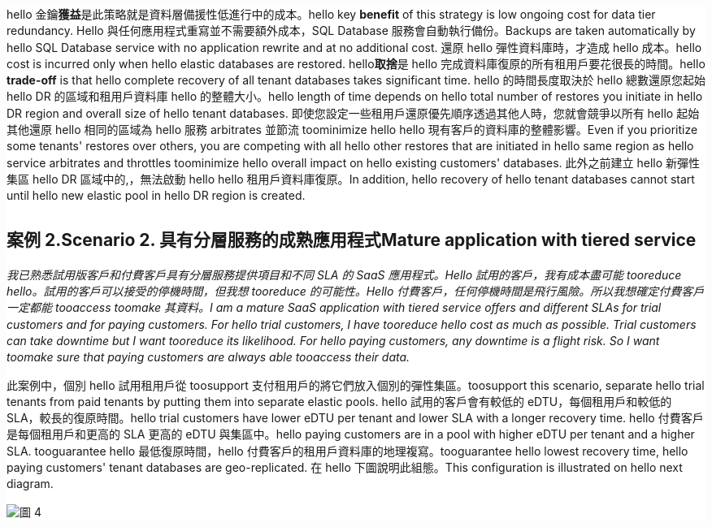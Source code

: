 <span data-ttu-id="f6119-145">hello 金鑰**獲益**是此策略就是資料層備援性低進行中的成本。</span><span class="sxs-lookup"><span data-stu-id="f6119-145">hello key **benefit** of this strategy is low ongoing cost for data tier redundancy.</span></span> <span data-ttu-id="f6119-146">Hello 與任何應用程式重寫並不需要額外成本，SQL Database 服務會自動執行備份。</span><span class="sxs-lookup"><span data-stu-id="f6119-146">Backups are taken automatically by hello SQL Database service with no application rewrite and at no additional cost.</span></span>  <span data-ttu-id="f6119-147">還原 hello 彈性資料庫時，才造成 hello 成本。</span><span class="sxs-lookup"><span data-stu-id="f6119-147">hello cost is incurred only when hello elastic databases are restored.</span></span> <span data-ttu-id="f6119-148">hello**取捨**是 hello 完成資料庫復原的所有租用戶要花很長的時間。</span><span class="sxs-lookup"><span data-stu-id="f6119-148">hello **trade-off** is that hello complete recovery of all tenant databases takes significant time.</span></span> <span data-ttu-id="f6119-149">hello 的時間長度取決於 hello 總數還原您起始 hello DR 的區域和租用戶資料庫 hello 的整體大小。</span><span class="sxs-lookup"><span data-stu-id="f6119-149">hello length of time depends on hello total number of restores you initiate in hello DR region and overall size of hello tenant databases.</span></span> <span data-ttu-id="f6119-150">即使您設定一些租用戶還原優先順序透過其他人時，您就會競爭以所有 hello 起始其他還原 hello 相同的區域為 hello 服務 arbitrates 並節流 toominimize hello hello 現有客戶的資料庫的整體影響。</span><span class="sxs-lookup"><span data-stu-id="f6119-150">Even if you prioritize some tenants' restores over others, you are competing with all hello other restores that are initiated in hello same region as hello service arbitrates and throttles toominimize hello overall impact on hello existing customers' databases.</span></span> <span data-ttu-id="f6119-151">此外之前建立 hello 新彈性集區 hello DR 區域中的,，無法啟動 hello hello 租用戶資料庫復原。</span><span class="sxs-lookup"><span data-stu-id="f6119-151">In addition, hello recovery of hello tenant databases cannot start until hello new elastic pool in hello DR region is created.</span></span>

## <a name="scenario-2-mature-application-with-tiered-service"></a><span data-ttu-id="f6119-152">案例 2.</span><span class="sxs-lookup"><span data-stu-id="f6119-152">Scenario 2.</span></span> <span data-ttu-id="f6119-153">具有分層服務的成熟應用程式</span><span class="sxs-lookup"><span data-stu-id="f6119-153">Mature application with tiered service</span></span>
<span data-ttu-id="f6119-154"><i>我已熟悉試用版客戶和付費客戶具有分層服務提供項目和不同 SLA 的 SaaS 應用程式。Hello 試用的客戶，我有成本盡可能 tooreduce hello。試用的客戶可以接受的停機時間，但我想 tooreduce 的可能性。Hello 付費客戶，任何停機時間是飛行風險。所以我想確定付費客戶一定都能 tooaccess toomake 其資料。</i></span><span class="sxs-lookup"><span data-stu-id="f6119-154"><i>I am a mature SaaS application with tiered service offers and different SLAs for trial customers and for paying customers. For hello trial customers, I have tooreduce hello cost as much as possible. Trial customers can take downtime but I want tooreduce its likelihood. For hello paying customers, any downtime is a flight risk. So I want toomake sure that paying customers are always able tooaccess their data.</i></span></span> 

<span data-ttu-id="f6119-155">此案例中，個別 hello 試用租用戶從 toosupport 支付租用戶的將它們放入個別的彈性集區。</span><span class="sxs-lookup"><span data-stu-id="f6119-155">toosupport this scenario, separate hello trial tenants from paid tenants by putting them into separate elastic pools.</span></span> <span data-ttu-id="f6119-156">hello 試用的客戶會有較低的 eDTU，每個租用戶和較低的 SLA，較長的復原時間。</span><span class="sxs-lookup"><span data-stu-id="f6119-156">hello trial customers have lower eDTU per tenant and lower SLA with a longer recovery time.</span></span> <span data-ttu-id="f6119-157">hello 付費客戶是每個租用戶和更高的 SLA 更高的 eDTU 與集區中。</span><span class="sxs-lookup"><span data-stu-id="f6119-157">hello paying customers are in a pool with higher eDTU per tenant and a higher SLA.</span></span> <span data-ttu-id="f6119-158">tooguarantee hello 最低復原時間，hello 付費客戶的租用戶資料庫的地理複寫。</span><span class="sxs-lookup"><span data-stu-id="f6119-158">tooguarantee hello lowest recovery time, hello paying customers' tenant databases are geo-replicated.</span></span> <span data-ttu-id="f6119-159">在 hello 下圖說明此組態。</span><span class="sxs-lookup"><span data-stu-id="f6119-159">This configuration is illustrated on hello next diagram.</span></span> 

![圖 4](./media/sql-database-disaster-recovery-strategies-for-applications-with-elastic-pool/diagram-4.png)
